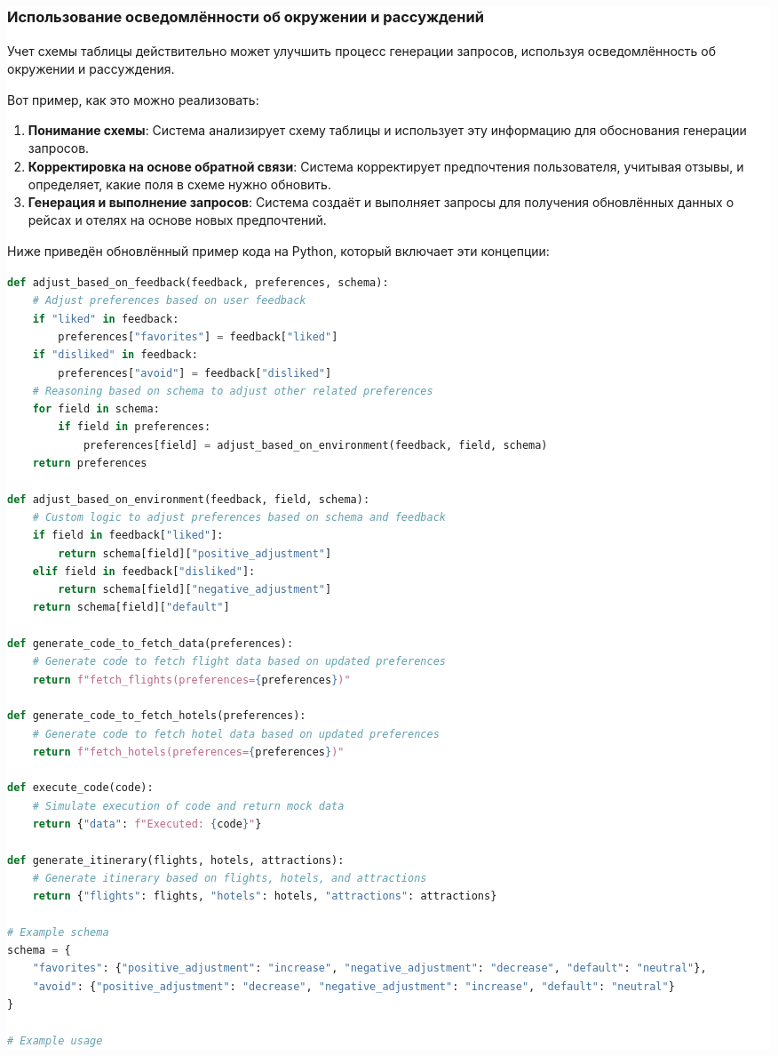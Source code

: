    ```python
   ```

### Использование осведомлённости об окружении и рассуждений

Учет схемы таблицы действительно может улучшить процесс генерации запросов, используя осведомлённость об окружении и рассуждения.

Вот пример, как это можно реализовать:

1. **Понимание схемы**: Система анализирует схему таблицы и использует эту информацию для обоснования генерации запросов.
2. **Корректировка на основе обратной связи**: Система корректирует предпочтения пользователя, учитывая отзывы, и определяет, какие поля в схеме нужно обновить.
3. **Генерация и выполнение запросов**: Система создаёт и выполняет запросы для получения обновлённых данных о рейсах и отелях на основе новых предпочтений.

Ниже приведён обновлённый пример кода на Python, который включает эти концепции:

```python
def adjust_based_on_feedback(feedback, preferences, schema):
    # Adjust preferences based on user feedback
    if "liked" in feedback:
        preferences["favorites"] = feedback["liked"]
    if "disliked" in feedback:
        preferences["avoid"] = feedback["disliked"]
    # Reasoning based on schema to adjust other related preferences
    for field in schema:
        if field in preferences:
            preferences[field] = adjust_based_on_environment(feedback, field, schema)
    return preferences

def adjust_based_on_environment(feedback, field, schema):
    # Custom logic to adjust preferences based on schema and feedback
    if field in feedback["liked"]:
        return schema[field]["positive_adjustment"]
    elif field in feedback["disliked"]:
        return schema[field]["negative_adjustment"]
    return schema[field]["default"]

def generate_code_to_fetch_data(preferences):
    # Generate code to fetch flight data based on updated preferences
    return f"fetch_flights(preferences={preferences})"

def generate_code_to_fetch_hotels(preferences):
    # Generate code to fetch hotel data based on updated preferences
    return f"fetch_hotels(preferences={preferences})"

def execute_code(code):
    # Simulate execution of code and return mock data
    return {"data": f"Executed: {code}"}

def generate_itinerary(flights, hotels, attractions):
    # Generate itinerary based on flights, hotels, and attractions
    return {"flights": flights, "hotels": hotels, "attractions": attractions}

# Example schema
schema = {
    "favorites": {"positive_adjustment": "increase", "negative_adjustment": "decrease", "default": "neutral"},
    "avoid": {"positive_adjustment": "decrease", "negative_adjustment": "increase", "default": "neutral"}
}

# Example usage
```